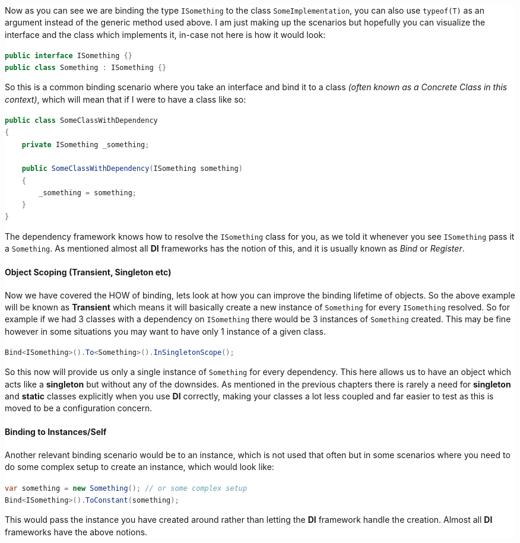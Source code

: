 Now as you can see we are binding the type `ISomething` to the class `SomeImplementation`, you can also use `typeof(T)` as an argument instead of the generic method used above. I am just making up the scenarios but hopefully you can visualize the interface and the class which implements it, in-case not here is how it would look:

```csharp
public interface ISomething {}
public class Something : ISomething {}
```

So this is a common binding scenario where you take an interface and bind it to a class *(often known as a Concrete Class in this context)*, which will mean that if I were to have a class like so:

```csharp
public class SomeClassWithDependency
{
	private ISomething _something;

	public SomeClassWithDependency(ISomething something)
	{
		_something = something;
	}
}
```

The dependency framework knows how to resolve the `ISomething` class for you, as we told it whenever you see `ISomething` pass it a `Something`. As mentioned almost all **DI** frameworks has the notion of this, and it is usually known as *Bind* or *Register*.

#### Object Scoping (Transient, Singleton etc)
Now we have covered the HOW of binding, lets look at how you can improve the binding lifetime of objects. So the above example will be known as **Transient** which means it will basically create a new instance of `Something` for every `ISomething` resolved. So for example if we had 3 classes with a dependency on `ISomething` there would be 3 instances of `Something` created. This may be fine however in some situations you may want to have only 1 instance of a given class.

```csharp
Bind<ISomething>().To<Something>().InSingletonScope();
```

So this now will provide us only a single instance of `Something` for every dependency. This here allows us to have an object which acts like a **singleton** but without any of the downsides. As mentioned in the previous chapters there is rarely a need for **singleton** and **static** classes explicitly when you use **DI** correctly, making your classes a lot less coupled and far easier to test as this is moved to be a configuration concern.

#### Binding to Instances/Self
Another relevant binding scenario would be to an instance, which is not used that often but in some scenarios where you need to do some complex setup to create an instance, which would look like:

```csharp
var something = new Something(); // or some complex setup
Bind<ISomething>().ToConstant(something);
```

This would pass the instance you have created around rather than letting the **DI** framework handle the creation. Almost all **DI** frameworks have the above notions.
